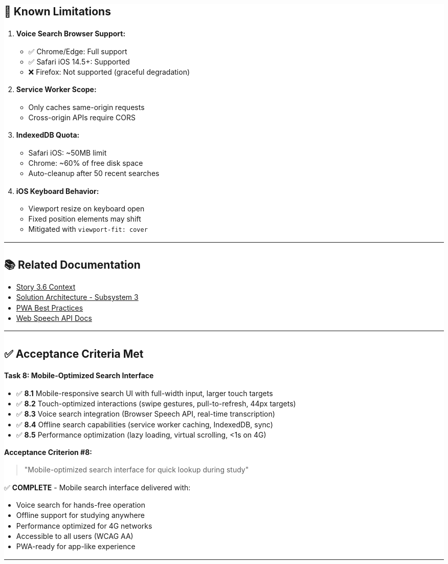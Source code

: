## 🐛 Known Limitations

1. **Voice Search Browser Support:**
   - ✅ Chrome/Edge: Full support
   - ✅ Safari iOS 14.5+: Supported
   - ❌ Firefox: Not supported (graceful degradation)

2. **Service Worker Scope:**
   - Only caches same-origin requests
   - Cross-origin APIs require CORS

3. **IndexedDB Quota:**
   - Safari iOS: ~50MB limit
   - Chrome: ~60% of free disk space
   - Auto-cleanup after 50 recent searches

4. **iOS Keyboard Behavior:**
   - Viewport resize on keyboard open
   - Fixed position elements may shift
   - Mitigated with `viewport-fit: cover`

---

## 📚 Related Documentation

- [Story 3.6 Context](/Users/kyin/Projects/Americano-epic3/docs/stories/story-context-3.6.xml)
- [Solution Architecture - Subsystem 3](/Users/kyin/Projects/Americano-epic3/docs/solution-architecture.md)
- [PWA Best Practices](https://web.dev/progressive-web-apps/)
- [Web Speech API Docs](https://developer.mozilla.org/en-US/docs/Web/API/Web_Speech_API)

---

## ✅ Acceptance Criteria Met

**Task 8: Mobile-Optimized Search Interface**

- ✅ **8.1** Mobile-responsive search UI with full-width input, larger touch targets
- ✅ **8.2** Touch-optimized interactions (swipe gestures, pull-to-refresh, 44px targets)
- ✅ **8.3** Voice search integration (Browser Speech API, real-time transcription)
- ✅ **8.4** Offline search capabilities (service worker caching, IndexedDB, sync)
- ✅ **8.5** Performance optimization (lazy loading, virtual scrolling, <1s on 4G)

**Acceptance Criterion #8:**
> "Mobile-optimized search interface for quick lookup during study"

✅ **COMPLETE** - Mobile search interface delivered with:
- Voice search for hands-free operation
- Offline support for studying anywhere
- Performance optimized for 4G networks
- Accessible to all users (WCAG AA)
- PWA-ready for app-like experience

---
